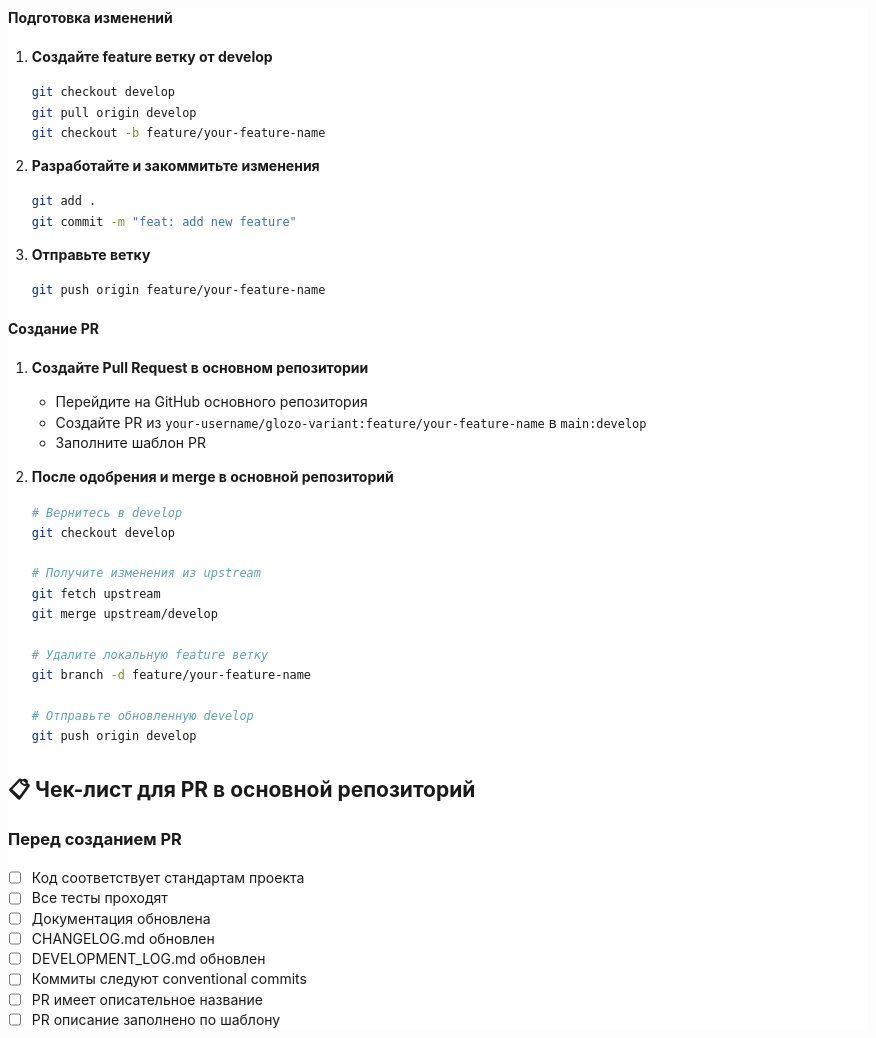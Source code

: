 #### Подготовка изменений

1. **Создайте feature ветку от develop**
   ```bash
   git checkout develop
   git pull origin develop
   git checkout -b feature/your-feature-name
   ```

2. **Разработайте и закоммитьте изменения**
   ```bash
   git add .
   git commit -m "feat: add new feature"
   ```

3. **Отправьте ветку**
   ```bash
   git push origin feature/your-feature-name
   ```

#### Создание PR

1. **Создайте Pull Request в основном репозитории**
   - Перейдите на GitHub основного репозитория
   - Создайте PR из `your-username/glozo-variant:feature/your-feature-name` в `main:develop`
   - Заполните шаблон PR

2. **После одобрения и merge в основной репозиторий**
   ```bash
   # Вернитесь в develop
   git checkout develop
   
   # Получите изменения из upstream
   git fetch upstream
   git merge upstream/develop
   
   # Удалите локальную feature ветку
   git branch -d feature/your-feature-name
   
   # Отправьте обновленную develop
   git push origin develop
   ```

## 📋 Чек-лист для PR в основной репозиторий

### Перед созданием PR

- [ ] Код соответствует стандартам проекта
- [ ] Все тесты проходят
- [ ] Документация обновлена
- [ ] CHANGELOG.md обновлен
- [ ] DEVELOPMENT_LOG.md обновлен
- [ ] Коммиты следуют conventional commits
- [ ] PR имеет описательное название
- [ ] PR описание заполнено по шаблону
